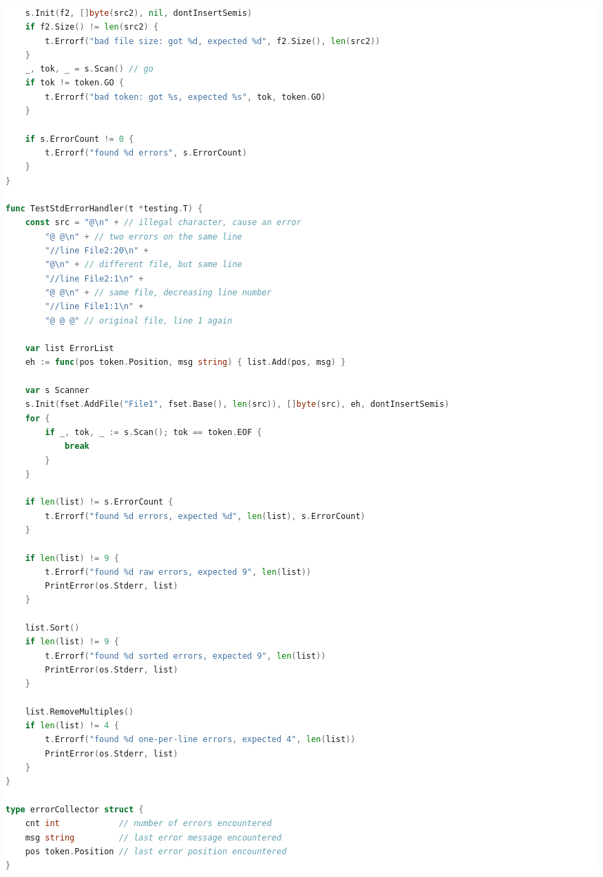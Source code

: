 ```go
	s.Init(f2, []byte(src2), nil, dontInsertSemis)
	if f2.Size() != len(src2) {
		t.Errorf("bad file size: got %d, expected %d", f2.Size(), len(src2))
	}
	_, tok, _ = s.Scan() // go
	if tok != token.GO {
		t.Errorf("bad token: got %s, expected %s", tok, token.GO)
	}

	if s.ErrorCount != 0 {
		t.Errorf("found %d errors", s.ErrorCount)
	}
}

func TestStdErrorHandler(t *testing.T) {
	const src = "@\n" + // illegal character, cause an error
		"@ @\n" + // two errors on the same line
		"//line File2:20\n" +
		"@\n" + // different file, but same line
		"//line File2:1\n" +
		"@ @\n" + // same file, decreasing line number
		"//line File1:1\n" +
		"@ @ @" // original file, line 1 again

	var list ErrorList
	eh := func(pos token.Position, msg string) { list.Add(pos, msg) }

	var s Scanner
	s.Init(fset.AddFile("File1", fset.Base(), len(src)), []byte(src), eh, dontInsertSemis)
	for {
		if _, tok, _ := s.Scan(); tok == token.EOF {
			break
		}
	}

	if len(list) != s.ErrorCount {
		t.Errorf("found %d errors, expected %d", len(list), s.ErrorCount)
	}

	if len(list) != 9 {
		t.Errorf("found %d raw errors, expected 9", len(list))
		PrintError(os.Stderr, list)
	}

	list.Sort()
	if len(list) != 9 {
		t.Errorf("found %d sorted errors, expected 9", len(list))
		PrintError(os.Stderr, list)
	}

	list.RemoveMultiples()
	if len(list) != 4 {
		t.Errorf("found %d one-per-line errors, expected 4", len(list))
		PrintError(os.Stderr, list)
	}
}

type errorCollector struct {
	cnt int            // number of errors encountered
	msg string         // last error message encountered
	pos token.Position // last error position encountered
}

```